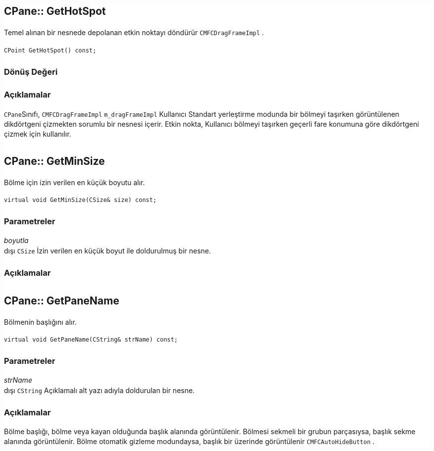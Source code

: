 ## <a name="cpanegethotspot"></a><a name="gethotspot"></a> CPane:: GetHotSpot

Temel alınan bir nesnede depolanan etkin noktayı döndürür `CMFCDragFrameImpl` .

```
CPoint GetHotSpot() const;
```

### <a name="return-value"></a>Dönüş Değeri

### <a name="remarks"></a>Açıklamalar

`CPane`Sınıfı, `CMFCDragFrameImpl` `m_dragFrameImpl` Kullanıcı Standart yerleştirme modunda bir bölmeyi taşırken görüntülenen dikdörtgeni çizmekten sorumlu bir nesnesi içerir. Etkin nokta, Kullanıcı bölmeyi taşırken geçerli fare konumuna göre dikdörtgeni çizmek için kullanılır.

## <a name="cpanegetminsize"></a><a name="getminsize"></a> CPane:: GetMinSize

Bölme için izin verilen en küçük boyutu alır.

```
virtual void GetMinSize(CSize& size) const;
```

### <a name="parameters"></a>Parametreler

*boyutla*<br/>
dışı `CSize` İzin verilen en küçük boyut ile doldurulmuş bir nesne.

### <a name="remarks"></a>Açıklamalar

## <a name="cpanegetpanename"></a><a name="getpanename"></a> CPane:: GetPaneName

Bölmenin başlığını alır.

```
virtual void GetPaneName(CString& strName) const;
```

### <a name="parameters"></a>Parametreler

*strName*<br/>
dışı `CString` Açıklamalı alt yazı adıyla doldurulan bir nesne.

### <a name="remarks"></a>Açıklamalar

Bölme başlığı, bölme veya kayan olduğunda başlık alanında görüntülenir. Bölmesi sekmeli bir grubun parçasıysa, başlık sekme alanında görüntülenir. Bölme otomatik gizleme modundaysa, başlık bir üzerinde görüntülenir `CMFCAutoHideButton` .
